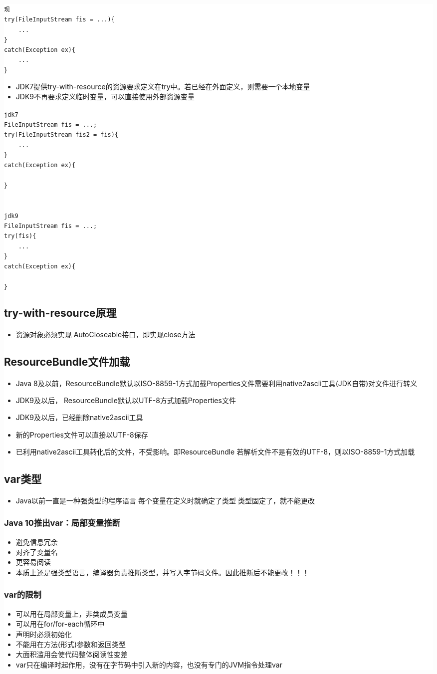 ```
现
try(FileInputStream fis = ...){
    ...
}
catch(Exception ex){
    ...
}
```

- JDK7提供try-with-resource的资源要求定义在try中。若已经在外面定义，则需要一个本地变量
- JDK9不再要求定义临时变量，可以直接使用外部资源变量
```
jdk7
FileInputStream fis = ...;
try(FileInputStream fis2 = fis){
    ...
}
catch(Exception ex){

}


jdk9
FileInputStream fis = ...;
try(fis){
    ...
}
catch(Exception ex){

}

```
## try-with-resource原理
- 资源对象必须实现 AutoCloseable接口，即实现close方法
## ResourceBundle文件加载
- Java 8及以前，ResourceBundle默认以ISO-8859-1方式加载Properties文件需要利用native2ascii工具(JDK自带)对文件进行转义
- JDK9及以后， ResourceBundle默认以UTF-8方式加载Properties文件

- JDK9及以后，已经删除native2ascii工具
- 新的Properties文件可以直接以UTF-8保存
- 已利用native2ascii工具转化后的文件，不受影响。即ResourceBundle
若解析文件不是有效的UTF-8，则以ISO-8859-1方式加载


## var类型
- Java以前一直是一种强类型的程序语言 每个变量在定义时就确定了类型 类型固定了，就不能更改
### Java 10推出var：局部变量推断
- 避免信息冗余
- 对齐了变量名
- 更容易阅读
- 本质上还是强类型语言，编译器负责推断类型，并写入字节码文件。因此推断后不能更改！！！
### var的限制
- 可以用在局部变量上，非类成员变量
- 可以用在for/for-each循环中
- 声明时必须初始化
- 不能用在方法(形式)参数和返回类型
- 大面积滥用会使代码整体阅读性变差
- var只在编译时起作用，没有在字节码中引入新的内容，也没有专门的JVM指令处理var
